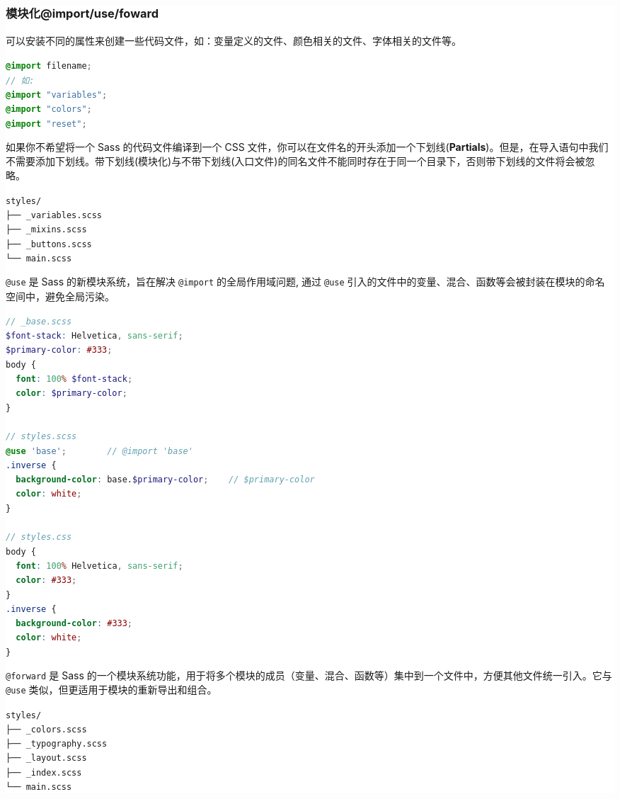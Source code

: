 ### 模块化@import/use/foward

可以安装不同的属性来创建一些代码文件，如：变量定义的文件、颜色相关的文件、字体相关的文件等。

```scss
@import filename;
// 如:
@import "variables";
@import "colors";
@import "reset";
```

如果你不希望将一个 Sass 的代码文件编译到一个 CSS 文件，你可以在文件名的开头添加一个下划线(**Partials**)。但是，在导入语句中我们不需要添加下划线。带下划线(模块化)与不带下划线(入口文件)的同名文件不能同时存在于同一个目录下，否则带下划线的文件将会被忽略。

```
styles/
├── _variables.scss
├── _mixins.scss
├── _buttons.scss
└── main.scss
```

`@use` 是 Sass 的新模块系统，旨在解决 `@import` 的全局作用域问题, 通过 `@use` 引入的文件中的变量、混合、函数等会被封装在模块的命名空间中，避免全局污染。

```scss
// _base.scss
$font-stack: Helvetica, sans-serif;
$primary-color: #333;
body {
  font: 100% $font-stack;
  color: $primary-color;
}

// styles.scss
@use 'base';		// @import 'base'
.inverse {
  background-color: base.$primary-color;	// $primary-color
  color: white;
}

// styles.css
body {
  font: 100% Helvetica, sans-serif;
  color: #333;
}
.inverse {
  background-color: #333;
  color: white;
}
```

`@forward` 是 Sass 的一个模块系统功能，用于将多个模块的成员（变量、混合、函数等）集中到一个文件中，方便其他文件统一引入。它与 `@use` 类似，但更适用于模块的重新导出和组合。

```
styles/
├── _colors.scss
├── _typography.scss
├── _layout.scss
├── _index.scss
└── main.scss
```
